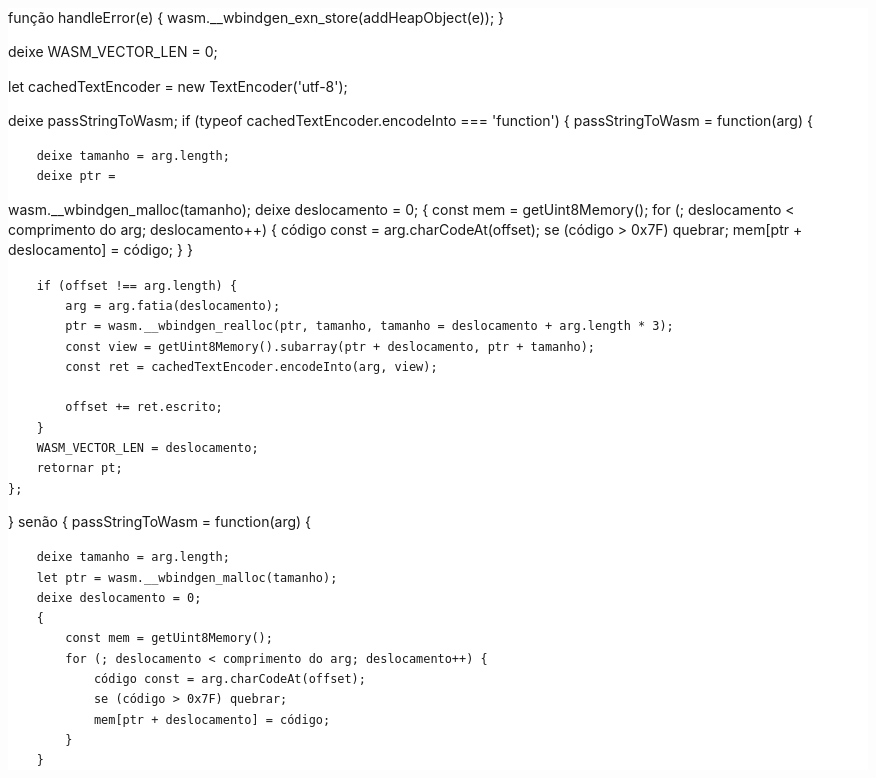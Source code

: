 função handleError(e) {
    wasm.__wbindgen_exn_store(addHeapObject(e));
}

deixe WASM_VECTOR_LEN = 0;

let cachedTextEncoder = new TextEncoder('utf-8');

deixe passStringToWasm;
if (typeof cachedTextEncoder.encodeInto === 'function') {
    passStringToWasm = function(arg) {


        deixe tamanho = arg.length;
        deixe ptr =




 wasm.__wbindgen_malloc(tamanho);
        deixe deslocamento = 0;
        {
            const mem = getUint8Memory();
            for (; deslocamento < comprimento do arg; deslocamento++) {
                código const = arg.charCodeAt(offset);
                se (código > 0x7F) quebrar;
                mem[ptr + deslocamento] = código;
            }
        }

        if (offset !== arg.length) {
            arg = arg.fatia(deslocamento);
            ptr = wasm.__wbindgen_realloc(ptr, tamanho, tamanho = deslocamento + arg.length * 3);
            const view = getUint8Memory().subarray(ptr + deslocamento, ptr + tamanho);
            const ret = cachedTextEncoder.encodeInto(arg, view);

            offset += ret.escrito;
        }
        WASM_VECTOR_LEN = deslocamento;
        retornar pt;
    };
} senão {
    passStringToWasm = function(arg) {


        deixe tamanho = arg.length;
        let ptr = wasm.__wbindgen_malloc(tamanho);
        deixe deslocamento = 0;
        {
            const mem = getUint8Memory();
            for (; deslocamento < comprimento do arg; deslocamento++) {
                código const = arg.charCodeAt(offset);
                se (código > 0x7F) quebrar;
                mem[ptr + deslocamento] = código;
            }
        }
